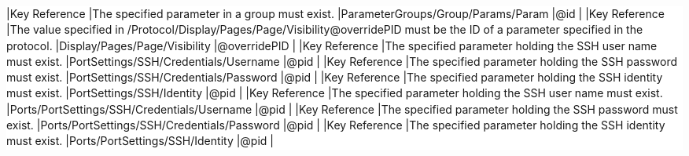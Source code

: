 |Key Reference |The specified parameter in a group must exist. |ParameterGroups/Group/Params/Param |@id |
|Key Reference |The value specified in /Protocol/Display/Pages/Page/Visibility@overridePID must be the ID of a parameter specified in the protocol. |Display/Pages/Page/Visibility |@overridePID |
|Key Reference |The specified parameter holding the SSH user name must exist. |PortSettings/SSH/Credentials/Username |@pid |
|Key Reference |The specified parameter holding the SSH password must exist. |PortSettings/SSH/Credentials/Password |@pid |
|Key Reference |The specified parameter holding the SSH identity must exist. |PortSettings/SSH/Identity |@pid |
|Key Reference |The specified parameter holding the SSH user name must exist. |Ports/PortSettings/SSH/Credentials/Username |@pid |
|Key Reference |The specified parameter holding the SSH password must exist. |Ports/PortSettings/SSH/Credentials/Password |@pid |
|Key Reference |The specified parameter holding the SSH identity must exist. |Ports/PortSettings/SSH/Identity |@pid |
